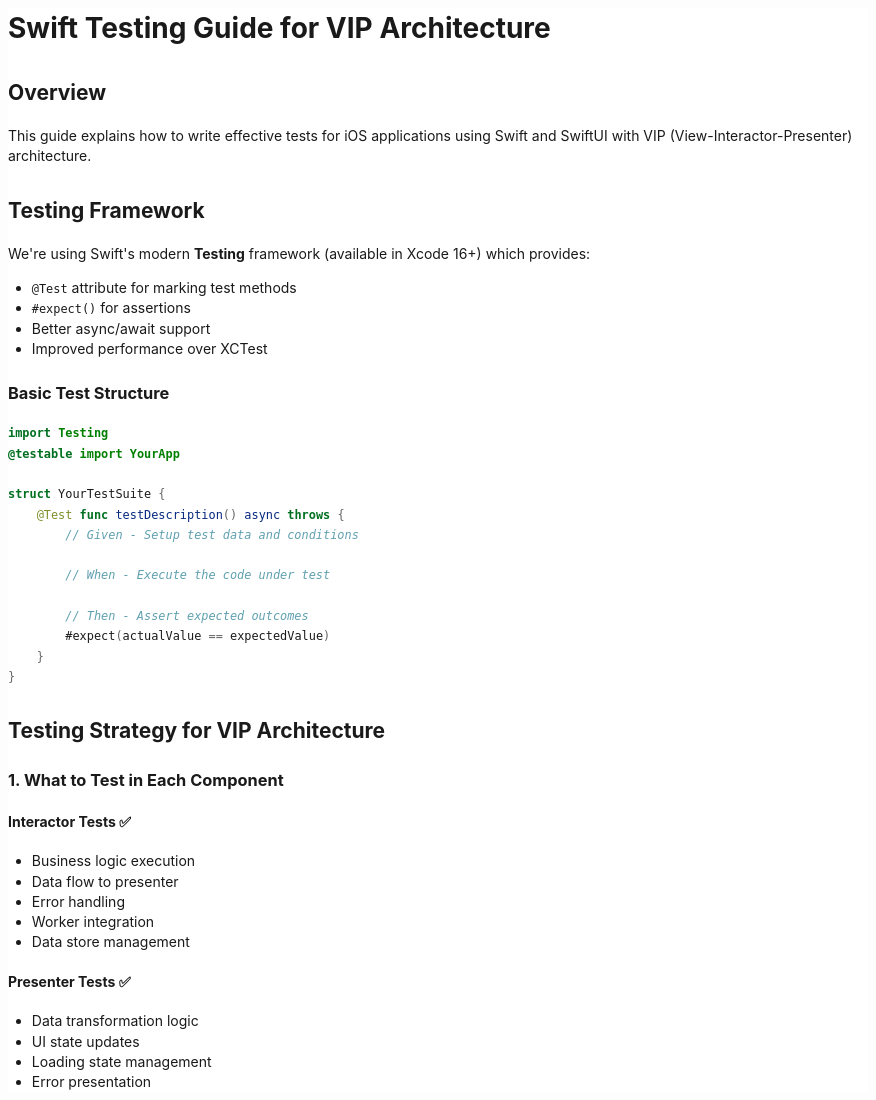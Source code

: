# Swift Testing Guide for VIP Architecture

## Overview

This guide explains how to write effective tests for iOS applications using Swift and SwiftUI with VIP (View-Interactor-Presenter) architecture.

## Testing Framework

We're using Swift's modern **Testing** framework (available in Xcode 16+) which provides:
- `@Test` attribute for marking test methods
- `#expect()` for assertions
- Better async/await support
- Improved performance over XCTest

### Basic Test Structure
```swift
import Testing
@testable import YourApp

struct YourTestSuite {
    @Test func testDescription() async throws {
        // Given - Setup test data and conditions
        
        // When - Execute the code under test
        
        // Then - Assert expected outcomes
        #expect(actualValue == expectedValue)
    }
}
```

## Testing Strategy for VIP Architecture

### 1. What to Test in Each Component

#### Interactor Tests ✅
- Business logic execution
- Data flow to presenter
- Error handling
- Worker integration
- Data store management

#### Presenter Tests ✅
- Data transformation logic
- UI state updates
- Loading state management
- Error presentation
